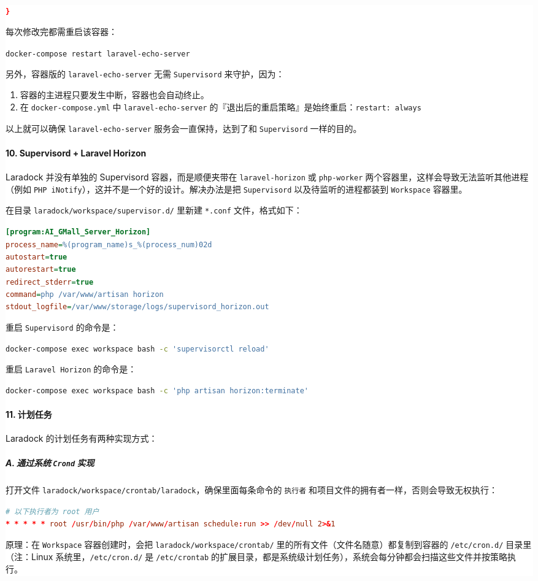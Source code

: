 ```json
}
```

每次修改完都需重启该容器：

```sh
docker-compose restart laravel-echo-server
```

另外，容器版的 `laravel-echo-server` 无需 `Supervisord` 来守护，因为：

1. 容器的主进程只要发生中断，容器也会自动终止。
2. 在 `docker-compose.yml` 中 `laravel-echo-server` 的『退出后的重启策略』是始终重启：`restart: always`


以上就可以确保 `laravel-echo-server` 服务会一直保持，达到了和 `Supervisord` 一样的目的。

#### 10. Supervisord + Laravel Horizon

Laradock 并没有单独的 Supervisord 容器，而是顺便夹带在 `laravel-horizon` 或 `php-worker` 两个容器里，这样会导致无法监听其他进程（例如 `PHP iNotify`），这并不是一个好的设计。解决办法是把 `Supervisord` 以及待监听的进程都装到 `Workspace` 容器里。

在目录 `laradock/workspace/supervisor.d/` 里新建 `*.conf` 文件，格式如下：

```ini
[program:AI_GMall_Server_Horizon]
process_name=%(program_name)s_%(process_num)02d
autostart=true
autorestart=true
redirect_stderr=true
command=php /var/www/artisan horizon
stdout_logfile=/var/www/storage/logs/supervisord_horizon.out
```

重启 `Supervisord` 的命令是：

```sh
docker-compose exec workspace bash -c 'supervisorctl reload'
```

重启 `Laravel Horizon` 的命令是：

```sh
docker-compose exec workspace bash -c 'php artisan horizon:terminate'
```

#### 11. 计划任务

Laradock 的计划任务有两种实现方式：

##### A. 通过系统 `Crond` 实现

打开文件 `laradock/workspace/crontab/laradock`，确保里面每条命令的 `执行者` 和项目文件的拥有者一样，否则会导致无权执行：

```conf
# 以下执行者为 root 用户
* * * * * root /usr/bin/php /var/www/artisan schedule:run >> /dev/null 2>&1
```

原理：在 `Workspace` 容器创建时，会把 `laradock/workspace/crontab/` 里的所有文件（文件名随意）都复制到容器的 `/etc/cron.d/` 目录里（注：Linux 系统里，`/etc/cron.d/` 是 `/etc/crontab` 的扩展目录，都是系统级计划任务），系统会每分钟都会扫描这些文件并按策略执行。
